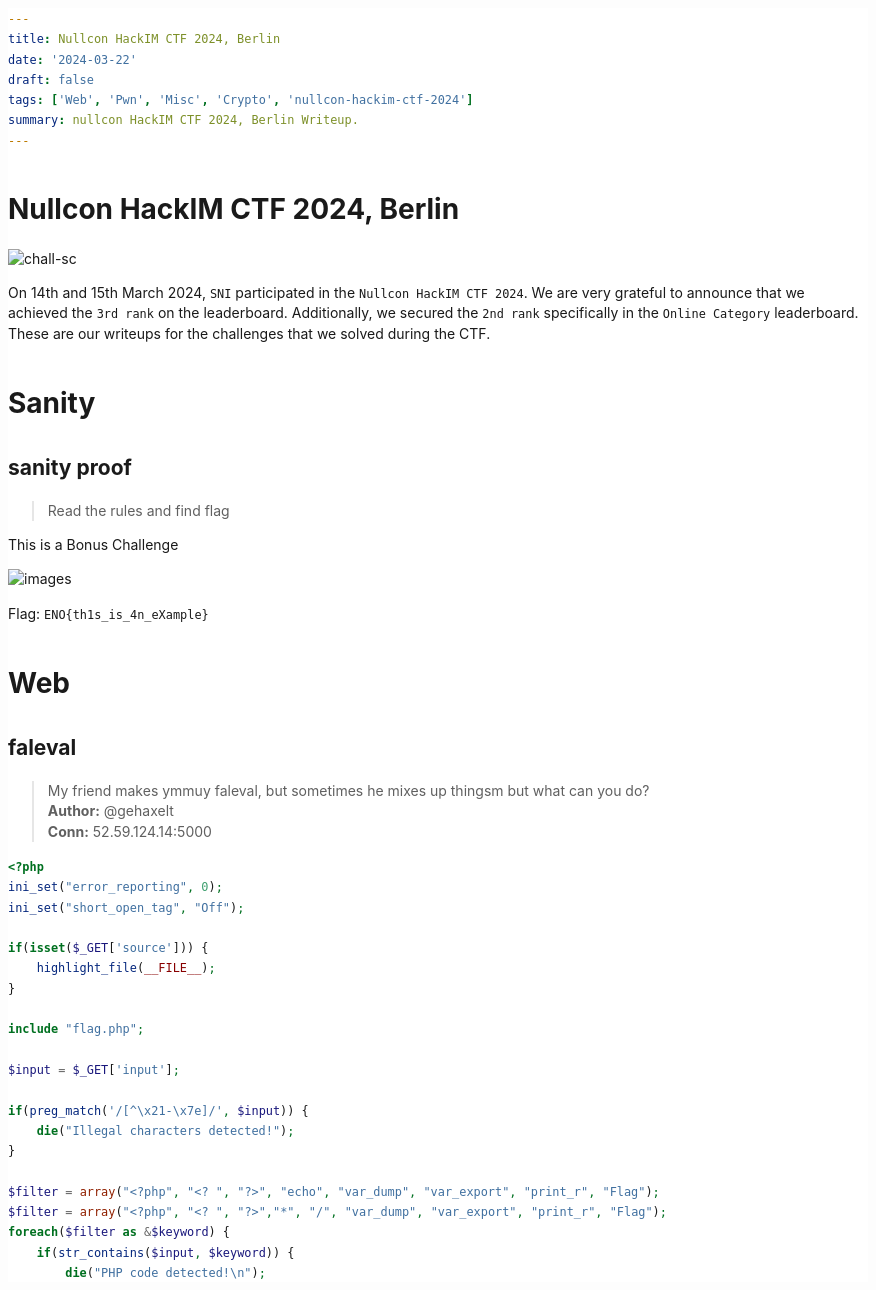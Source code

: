 ```yaml
---
title: Nullcon HackIM CTF 2024, Berlin
date: '2024-03-22'
draft: false
tags: ['Web', 'Pwn', 'Misc', 'Crypto', 'nullcon-hackim-ctf-2024']
summary: nullcon HackIM CTF 2024, Berlin Writeup.
---
```


# Nullcon HackIM CTF 2024, Berlin

![chall-sc](https://hackmd.io/_uploads/HyDSeGP0T.png)

On 14th and 15th March 2024, `SNI` participated in the `Nullcon HackIM CTF 2024`. We are very grateful to announce that we achieved the `3rd rank` on the leaderboard. Additionally, we secured the `2nd rank` specifically in the `Online Category` leaderboard. These are our writeups for the challenges that we solved during the CTF.

# Sanity

## sanity proof

> Read the rules and find flag

This is a Bonus Challenge

![images](https://hackmd.io/_uploads/ryT5ZhL06.png)

Flag: `ENO{th1s_is_4n_eXample}`

# Web

## faleval

> My friend makes ymmuy faleval, but sometimes he mixes up thingsm but what can you do? \
> **Author:** @gehaxelt \
> **Conn:** 52.59.124.14:5000

```php
<?php
ini_set("error_reporting", 0);
ini_set("short_open_tag", "Off");

if(isset($_GET['source'])) {
    highlight_file(__FILE__);
}

include "flag.php";

$input = $_GET['input'];

if(preg_match('/[^\x21-\x7e]/', $input)) {
    die("Illegal characters detected!");
}

$filter = array("<?php", "<? ", "?>", "echo", "var_dump", "var_export", "print_r", "Flag");
$filter = array("<?php", "<? ", "?>","*", "/", "var_dump", "var_export", "print_r", "Flag");
foreach($filter as &$keyword) {
    if(str_contains($input, $keyword)) {
        die("PHP code detected!\n");
```